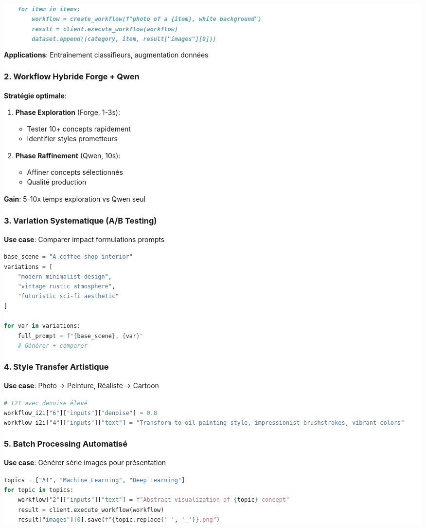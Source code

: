 ```markdown
    for item in items:
        workflow = create_workflow(f"photo of a {item}, white background")
        result = client.execute_workflow(workflow)
        dataset.append((category, item, result["images"][0]))
```

**Applications**: Entraînement classifieurs, augmentation données

### 2. Workflow Hybride Forge + Qwen

**Stratégie optimale**:

1. **Phase Exploration** (Forge, 1-3s):
   - Tester 10+ concepts rapidement
   - Identifier styles prometteurs

2. **Phase Raffinement** (Qwen, 10s):
   - Affiner concepts sélectionnés
   - Qualité production

**Gain**: 5-10x temps exploration vs Qwen seul

### 3. Variation Systematique (A/B Testing)

**Use case**: Comparer impact formulations prompts

```python
base_scene = "A coffee shop interior"
variations = [
    "modern minimalist design",
    "vintage rustic atmosphere",
    "futuristic sci-fi aesthetic"
]

for var in variations:
    full_prompt = f"{base_scene}, {var}"
    # Générer + comparer
```

### 4. Style Transfer Artistique

**Use case**: Photo → Peinture, Réaliste → Cartoon

```python
# I2I avec denoise élevé
workflow_i2i["6"]["inputs"]["denoise"] = 0.8
workflow_i2i["4"]["inputs"]["text"] = "Transform to oil painting style, impressionist brushstrokes, vibrant colors"
```

### 5. Batch Processing Automatisé

**Use case**: Générer série images pour présentation

```python
topics = ["AI", "Machine Learning", "Deep Learning"]
for topic in topics:
    workflow["2"]["inputs"]["text"] = f"Abstract visualization of {topic} concept"
    result = client.execute_workflow(workflow)
    result["images"][0].save(f"{topic.replace(' ', '_')}.png")
```
